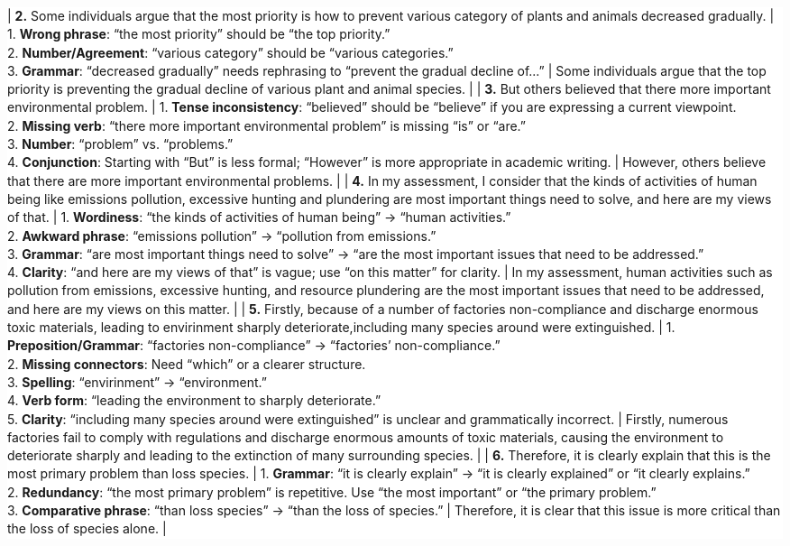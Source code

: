 | **2.** Some individuals argue that the most priority is how to prevent various category of plants and animals decreased gradually.                                                                                                 | 1. **Wrong phrase**: “the most priority” should be “the top priority.”<br>2. **Number/Agreement**: “various category” should be “various categories.”<br>3. **Grammar**: “decreased gradually” needs rephrasing to “prevent the gradual decline of...”                                                                                                                                                                                                                                                                                                                                                                                                                                       | Some individuals argue that the top priority is preventing the gradual decline of various plant and animal species.                                                                                                                          |
| **3.** But others believed that there more important environmental problem.                                                                                                                                                          | 1. **Tense inconsistency**: “believed” should be “believe” if you are expressing a current viewpoint.<br>2. **Missing verb**: “there more important environmental problem” is missing “is” or “are.”<br>3. **Number**: “problem” vs. “problems.”<br>4. **Conjunction**: Starting with “But” is less formal; “However” is more appropriate in academic writing.                                                                                                                                                                                                                                                                                                           | However, others believe that there are more important environmental problems.                                                                                                                                                                |
| **4.** In my assessment, I consider that the kinds of activities of human being like emissions pollution, excessive hunting and plundering are most important things need to solve, and here are my views of that.                  | 1. **Wordiness**: “the kinds of activities of human being” → “human activities.”<br>2. **Awkward phrase**: “emissions pollution” → “pollution from emissions.”<br>3. **Grammar**: “are most important things need to solve” → “are the most important issues that need to be addressed.”<br>4. **Clarity**: “and here are my views of that” is vague; use “on this matter” for clarity.                                                                                                                                                                                                                                                                                         | In my assessment, human activities such as pollution from emissions, excessive hunting, and resource plundering are the most important issues that need to be addressed, and here are my views on this matter.                               |
| **5.** Firstly, because of a number of factories non-compliance and discharge enormous toxic materials, leading to envirinment sharply deteriorate,including many species around were extinguished.                                  | 1. **Preposition/Grammar**: “factories non-compliance” → “factories’ non-compliance.”<br>2. **Missing connectors**: Need “which” or a clearer structure.<br>3. **Spelling**: “envirinment” → “environment.”<br>4. **Verb form**: “leading the environment to sharply deteriorate.”<br>5. **Clarity**: “including many species around were extinguished” is unclear and grammatically incorrect.                                                                                                                                                                                                                                                                         | Firstly, numerous factories fail to comply with regulations and discharge enormous amounts of toxic materials, causing the environment to deteriorate sharply and leading to the extinction of many surrounding species.                     |
| **6.** Therefore, it is clearly explain that this is the most primary problem than loss species.                                                                                                                                    | 1. **Grammar**: “it is clearly explain” → “it is clearly explained” or “it clearly explains.”<br>2. **Redundancy**: “the most primary problem” is repetitive. Use “the most important” or “the primary problem.”<br>3. **Comparative phrase**: “than loss species” → “than the loss of species.”                                                                                                                                                                                                                                                                                                                                                           | Therefore, it is clear that this issue is more critical than the loss of species alone.                                                                                                                                                     |